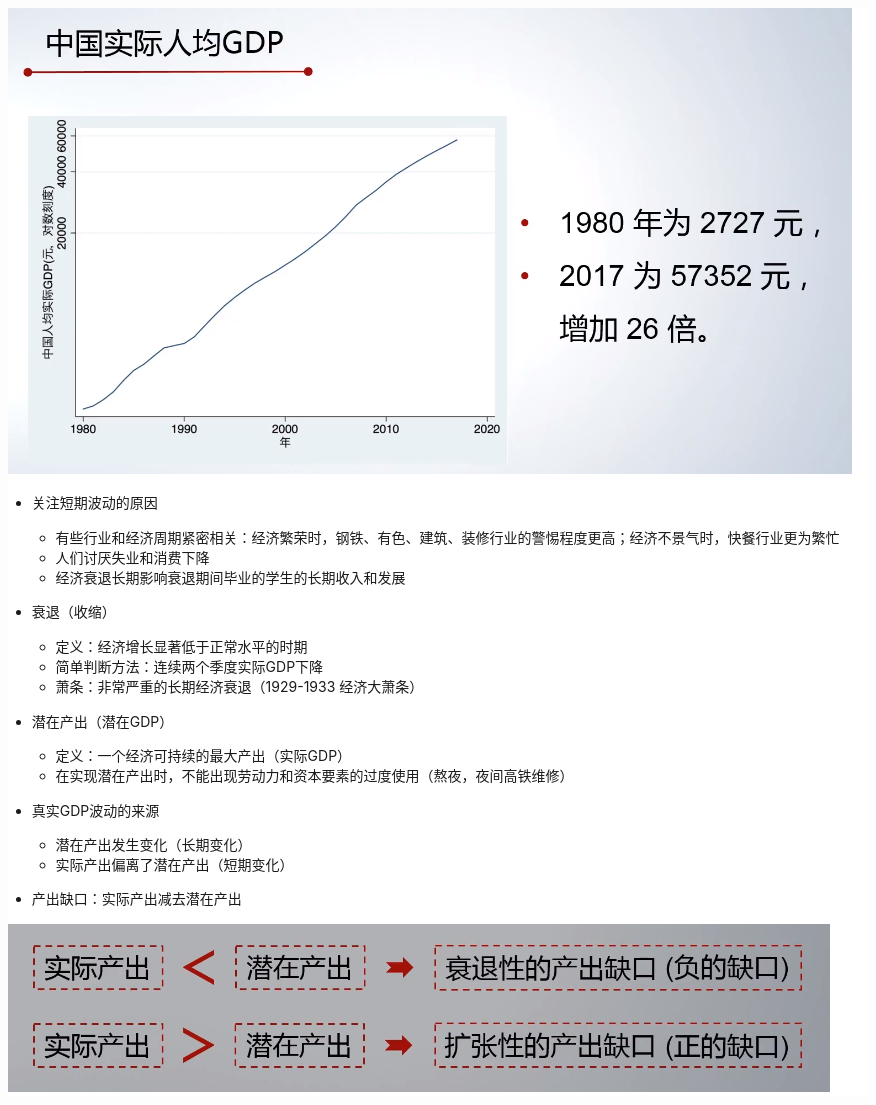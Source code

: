 ![1582268288001](img/1582268288001.png)

* 关注短期波动的原因
  * 有些行业和经济周期紧密相关：经济繁荣时，钢铁、有色、建筑、装修行业的警惕程度更高；经济不景气时，快餐行业更为繁忙
  * 人们讨厌失业和消费下降
  * 经济衰退长期影响衰退期间毕业的学生的长期收入和发展

* 衰退（收缩）
  * 定义：经济增长显著低于正常水平的时期
  * 简单判断方法：连续两个季度实际GDP下降
  * 萧条：非常严重的长期经济衰退（1929-1933 经济大萧条）
* 潜在产出（潜在GDP）
  * 定义：一个经济可持续的最大产出（实际GDP）
  * 在实现潜在产出时，不能出现劳动力和资本要素的过度使用（熬夜，夜间高铁维修）
* 真实GDP波动的来源
  * 潜在产出发生变化（长期变化）
  * 实际产出偏离了潜在产出（短期变化）
* 产出缺口：实际产出减去潜在产出

![1582269982711](img/1582269982711.png)
